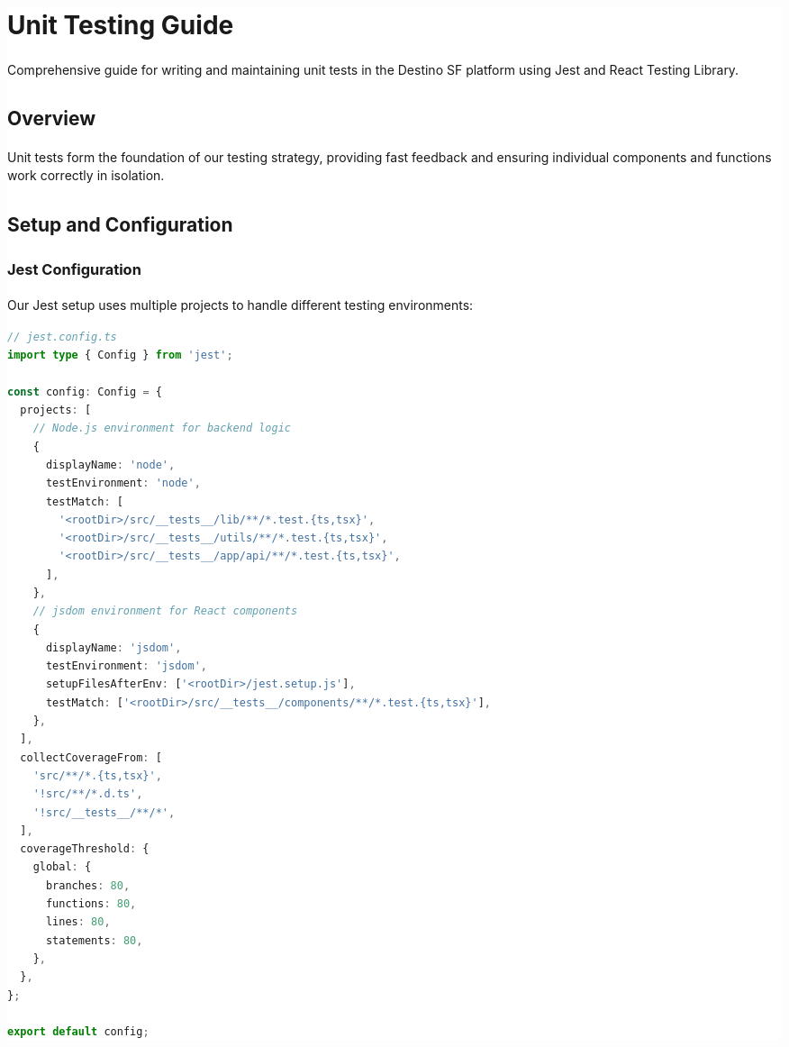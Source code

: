 # Unit Testing Guide

Comprehensive guide for writing and maintaining unit tests in the Destino SF platform using Jest and React Testing Library.

## Overview

Unit tests form the foundation of our testing strategy, providing fast feedback and ensuring individual components and functions work correctly in isolation.

## Setup and Configuration

### Jest Configuration
Our Jest setup uses multiple projects to handle different testing environments:

```typescript
// jest.config.ts
import type { Config } from 'jest';

const config: Config = {
  projects: [
    // Node.js environment for backend logic
    {
      displayName: 'node',
      testEnvironment: 'node',
      testMatch: [
        '<rootDir>/src/__tests__/lib/**/*.test.{ts,tsx}',
        '<rootDir>/src/__tests__/utils/**/*.test.{ts,tsx}',
        '<rootDir>/src/__tests__/app/api/**/*.test.{ts,tsx}',
      ],
    },
    // jsdom environment for React components
    {
      displayName: 'jsdom',
      testEnvironment: 'jsdom',
      setupFilesAfterEnv: ['<rootDir>/jest.setup.js'],
      testMatch: ['<rootDir>/src/__tests__/components/**/*.test.{ts,tsx}'],
    },
  ],
  collectCoverageFrom: [
    'src/**/*.{ts,tsx}',
    '!src/**/*.d.ts',
    '!src/__tests__/**/*',
  ],
  coverageThreshold: {
    global: {
      branches: 80,
      functions: 80,
      lines: 80,
      statements: 80,
    },
  },
};

export default config;
```
